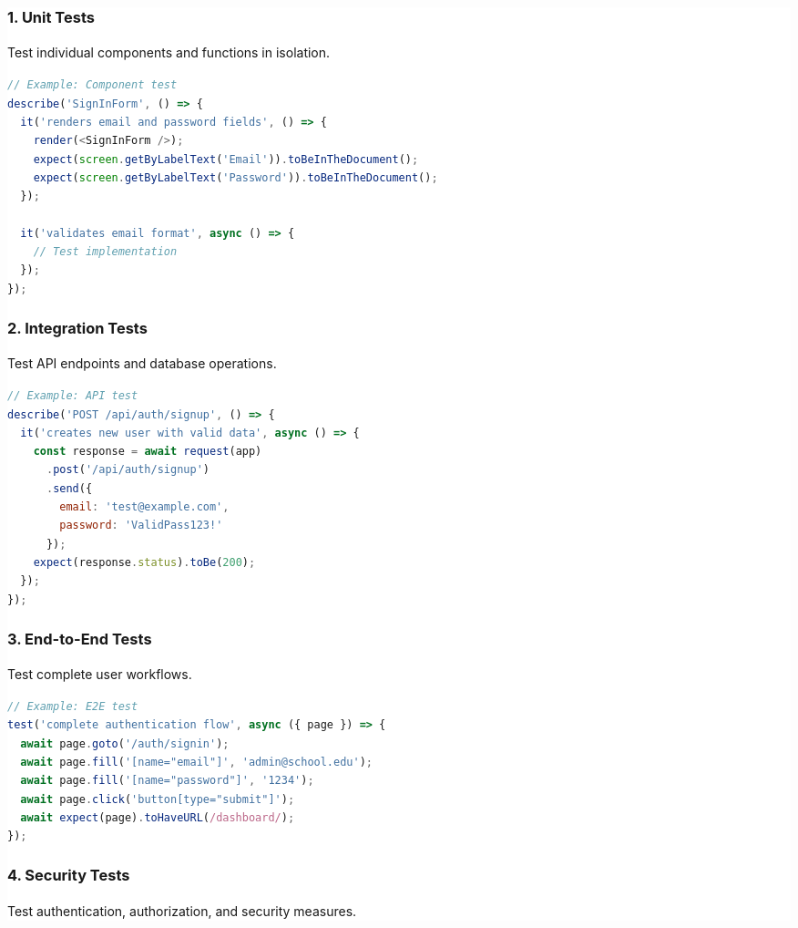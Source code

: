 ### 1. Unit Tests
Test individual components and functions in isolation.

```javascript
// Example: Component test
describe('SignInForm', () => {
  it('renders email and password fields', () => {
    render(<SignInForm />);
    expect(screen.getByLabelText('Email')).toBeInTheDocument();
    expect(screen.getByLabelText('Password')).toBeInTheDocument();
  });

  it('validates email format', async () => {
    // Test implementation
  });
});
```

### 2. Integration Tests
Test API endpoints and database operations.

```javascript
// Example: API test
describe('POST /api/auth/signup', () => {
  it('creates new user with valid data', async () => {
    const response = await request(app)
      .post('/api/auth/signup')
      .send({
        email: 'test@example.com',
        password: 'ValidPass123!'
      });
    expect(response.status).toBe(200);
  });
});
```

### 3. End-to-End Tests
Test complete user workflows.

```javascript
// Example: E2E test
test('complete authentication flow', async ({ page }) => {
  await page.goto('/auth/signin');
  await page.fill('[name="email"]', 'admin@school.edu');
  await page.fill('[name="password"]', '1234');
  await page.click('button[type="submit"]');
  await expect(page).toHaveURL(/dashboard/);
});
```

### 4. Security Tests
Test authentication, authorization, and security measures.
